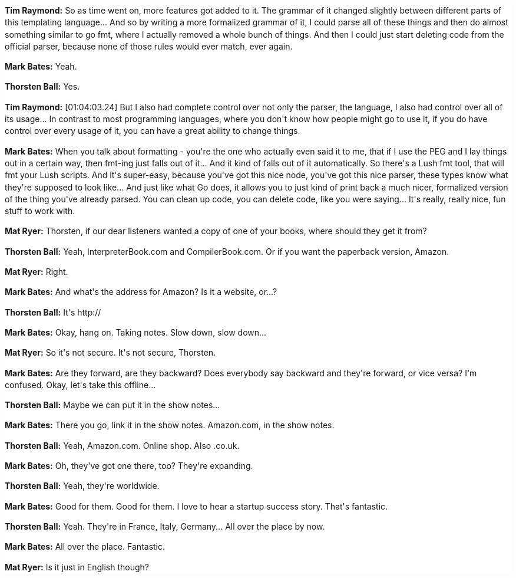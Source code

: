 **Tim Raymond:** So as time went on, more features got added to it. The grammar of it changed slightly between different parts of this templating language... And so by writing a more formalized grammar of it, I could parse all of these things and then do almost something similar to go fmt, where I actually removed a whole bunch of things. And then I could just start deleting code from the official parser, because none of those rules would ever match, ever again.

**Mark Bates:** Yeah.

**Thorsten Ball:** Yes.

**Tim Raymond:** \[01:04:03.24\] But I also had complete control over not only the parser, the language, I also had control over all of its usage... In contrast to most programming languages, where you don't know how people might go to use it, if you do have control over every usage of it, you can have a great ability to change things.

**Mark Bates:** When you talk about formatting - you're the one who actually even said it to me, that if I use the PEG and I lay things out in a certain way, then fmt-ing just falls out of it... And it kind of falls out of it automatically. So there's a Lush fmt tool, that will fmt your Lush scripts. And it's super-easy, because you've got this nice node, you've got this nice parser, these types know what they're supposed to look like... And just like what Go does, it allows you to just kind of print back a much nicer, formalized version of the thing you've already parsed. You can clean up code, you can delete code, like you were saying... It's really, really nice, fun stuff to work with.

**Mat Ryer:** Thorsten, if our dear listeners wanted a copy of one of your books, where should they get it from?

**Thorsten Ball:** Yeah, InterpreterBook.com and CompilerBook.com. Or if you want the paperback version, Amazon.

**Mat Ryer:** Right.

**Mark Bates:** And what's the address for Amazon? Is it a website, or...?

**Thorsten Ball:** It's http://

**Mark Bates:** Okay, hang on. Taking notes. Slow down, slow down...

**Mat Ryer:** So it's not secure. It's not secure, Thorsten.

**Mark Bates:** Are they forward, are they backward? Does everybody say backward and they're forward, or vice versa? I'm confused. Okay, let's take this offline...

**Thorsten Ball:** Maybe we can put it in the show notes...

**Mark Bates:** There you go, link it in the show notes. Amazon.com, in the show notes.

**Thorsten Ball:** Yeah, Amazon.com. Online shop. Also .co.uk.

**Mark Bates:** Oh, they've got one there, too? They're expanding.

**Thorsten Ball:** Yeah, they're worldwide.

**Mark Bates:** Good for them. Good for them. I love to hear a startup success story. That's fantastic.

**Thorsten Ball:** Yeah. They're in France, Italy, Germany... All over the place by now.

**Mark Bates:** All over the place. Fantastic.

**Mat Ryer:** Is it just in English though?
